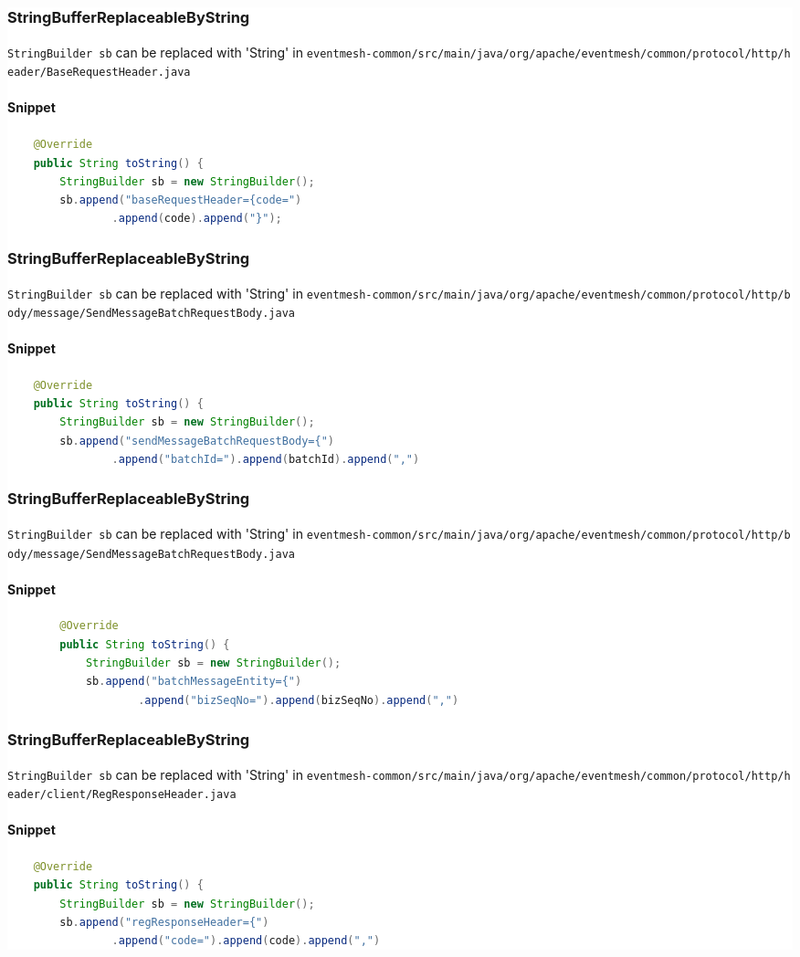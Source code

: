 ### StringBufferReplaceableByString
`StringBuilder sb` can be replaced with 'String'
in `eventmesh-common/src/main/java/org/apache/eventmesh/common/protocol/http/header/BaseRequestHeader.java`
#### Snippet
```java
    @Override
    public String toString() {
        StringBuilder sb = new StringBuilder();
        sb.append("baseRequestHeader={code=")
                .append(code).append("}");
```

### StringBufferReplaceableByString
`StringBuilder sb` can be replaced with 'String'
in `eventmesh-common/src/main/java/org/apache/eventmesh/common/protocol/http/body/message/SendMessageBatchRequestBody.java`
#### Snippet
```java
    @Override
    public String toString() {
        StringBuilder sb = new StringBuilder();
        sb.append("sendMessageBatchRequestBody={")
                .append("batchId=").append(batchId).append(",")
```

### StringBufferReplaceableByString
`StringBuilder sb` can be replaced with 'String'
in `eventmesh-common/src/main/java/org/apache/eventmesh/common/protocol/http/body/message/SendMessageBatchRequestBody.java`
#### Snippet
```java
        @Override
        public String toString() {
            StringBuilder sb = new StringBuilder();
            sb.append("batchMessageEntity={")
                    .append("bizSeqNo=").append(bizSeqNo).append(",")
```

### StringBufferReplaceableByString
`StringBuilder sb` can be replaced with 'String'
in `eventmesh-common/src/main/java/org/apache/eventmesh/common/protocol/http/header/client/RegResponseHeader.java`
#### Snippet
```java
    @Override
    public String toString() {
        StringBuilder sb = new StringBuilder();
        sb.append("regResponseHeader={")
                .append("code=").append(code).append(",")
```
